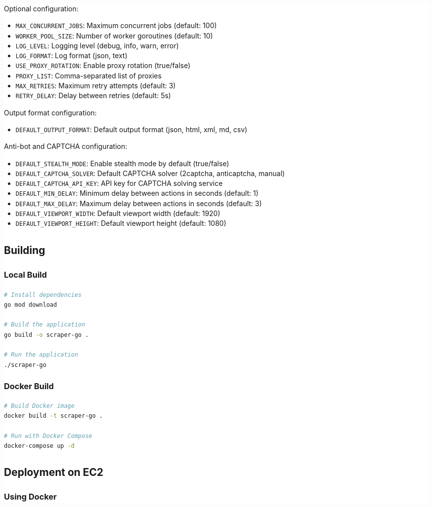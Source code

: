 Optional configuration:

- `MAX_CONCURRENT_JOBS`: Maximum concurrent jobs (default: 100)
- `WORKER_POOL_SIZE`: Number of worker goroutines (default: 10)
- `LOG_LEVEL`: Logging level (debug, info, warn, error)
- `LOG_FORMAT`: Log format (json, text)
- `USE_PROXY_ROTATION`: Enable proxy rotation (true/false)
- `PROXY_LIST`: Comma-separated list of proxies
- `MAX_RETRIES`: Maximum retry attempts (default: 3)
- `RETRY_DELAY`: Delay between retries (default: 5s)

Output format configuration:

- `DEFAULT_OUTPUT_FORMAT`: Default output format (json, html, xml, md, csv)

Anti-bot and CAPTCHA configuration:

- `DEFAULT_STEALTH_MODE`: Enable stealth mode by default (true/false)
- `DEFAULT_CAPTCHA_SOLVER`: Default CAPTCHA solver (2captcha, anticaptcha, manual)
- `DEFAULT_CAPTCHA_API_KEY`: API key for CAPTCHA solving service
- `DEFAULT_MIN_DELAY`: Minimum delay between actions in seconds (default: 1)
- `DEFAULT_MAX_DELAY`: Maximum delay between actions in seconds (default: 3)
- `DEFAULT_VIEWPORT_WIDTH`: Default viewport width (default: 1920)
- `DEFAULT_VIEWPORT_HEIGHT`: Default viewport height (default: 1080)

## Building

### Local Build

```bash
# Install dependencies
go mod download

# Build the application
go build -o scraper-go .

# Run the application
./scraper-go
```

### Docker Build

```bash
# Build Docker image
docker build -t scraper-go .

# Run with Docker Compose
docker-compose up -d
```

## Deployment on EC2

### Using Docker
